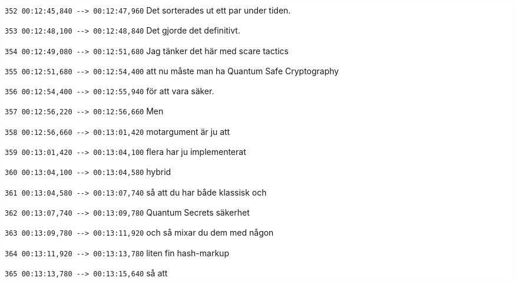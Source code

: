 

`352 00:12:45,840 --> 00:12:47,960`
Det sorterades ut ett par under tiden.



`353 00:12:48,100 --> 00:12:48,840`
Det gjorde det definitivt.



`354 00:12:49,080 --> 00:12:51,680`
Jag tänker det här med scare tactics



`355 00:12:51,680 --> 00:12:54,400`
att nu måste man ha Quantum Safe Cryptography



`356 00:12:54,400 --> 00:12:55,940`
för att vara säker.



`357 00:12:56,220 --> 00:12:56,660`
Men



`358 00:12:56,660 --> 00:13:01,420`
motargument är ju att



`359 00:13:01,420 --> 00:13:04,100`
flera har ju implementerat



`360 00:13:04,100 --> 00:13:04,580`
hybrid



`361 00:13:04,580 --> 00:13:07,740`
så att du har både klassisk och



`362 00:13:07,740 --> 00:13:09,780`
Quantum Secrets säkerhet



`363 00:13:09,780 --> 00:13:11,920`
och så mixar du dem med någon



`364 00:13:11,920 --> 00:13:13,780`
liten fin hash-markup



`365 00:13:13,780 --> 00:13:15,640`
så att
